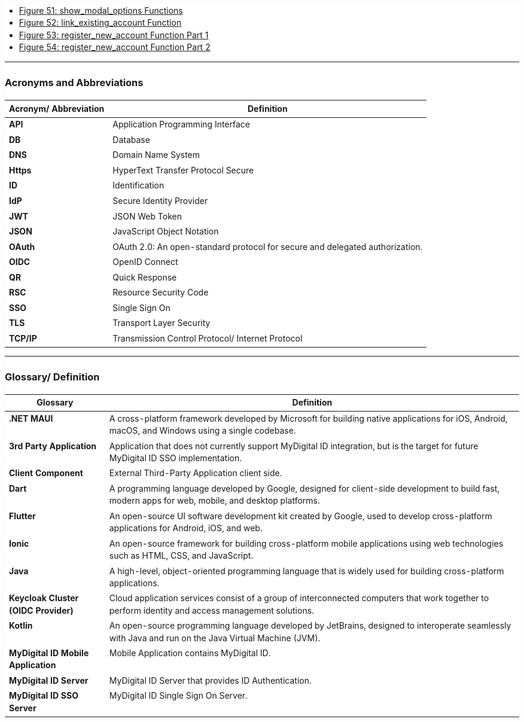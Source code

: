 - [Figure 51: show_modal_options Functions](#_bookmark121)
- [Figure 52: link_existing_account Function](#_bookmark123)
- [Figure 53: register_new_account Function Part 1](#_bookmark125)
- [Figure 54: register_new_account Function Part 2](#_bookmark126)

---

### Acronyms and Abbreviations

| Acronym/ Abbreviation | Definition                                                 |
| --------------------- | ---------------------------------------------------------- |
| **API** | Application Programming Interface                          |
| **DB** | Database                                                   |
| **DNS** | Domain Name System                                         |
| **Https** | HyperText Transfer Protocol Secure                         |
| **ID** | Identification                                             |
| **IdP** | Secure Identity Provider                                   |
| **JWT** | JSON Web Token                                             |
| **JSON** | JavaScript Object Notation                                 |
| **OAuth** | OAuth 2.0: An open-standard protocol for secure and delegated authorization. |
| **OIDC** | OpenID Connect                                             |
| **QR** | Quick Response                                             |
| **RSC** | Resource Security Code                                     |
| **SSO** | Single Sign On                                             |
| **TLS** | Transport Layer Security                                   |
| **TCP/IP** | Transmission Control Protocol/ Internet Protocol         |

---

### Glossary/ Definition

| Glossary                | Definition                                                                                                   |
| ----------------------- | ------------------------------------------------------------------------------------------------------------ |
| **.NET MAUI** | A cross-platform framework developed by Microsoft for building native applications for iOS, Android, macOS, and Windows using a single codebase. |
| **3rd Party Application** | Application that does not currently support MyDigital ID integration, but is the target for future MyDigital ID SSO implementation. |
| **Client Component** | External Third-Party Application client side.                                                                |
| **Dart** | A programming language developed by Google, designed for client-side development to build fast, modern apps for web, mobile, and desktop platforms. |
| **Flutter** | An open-source UI software development kit created by Google, used to develop cross-platform applications for Android, iOS, and web. |
| **Ionic** | An open-source framework for building cross-platform mobile applications using web technologies such as HTML, CSS, and JavaScript. |
| **Java** | A high-level, object-oriented programming language that is widely used for building cross-platform applications. |
| **Keycloak Cluster (OIDC Provider)** | Cloud application services consist of a group of interconnected computers that work together to perform identity and access management solutions. |
| **Kotlin** | An open-source programming language developed by JetBrains, designed to interoperate seamlessly with Java and run on the Java Virtual Machine (JVM). |
| **MyDigital ID Mobile Application** | Mobile Application contains MyDigital ID.                                                       |
| **MyDigital ID Server** | MyDigital ID Server that provides ID Authentication.                                                          |
| **MyDigital ID SSO Server** | MyDigital ID Single Sign On Server.                                                                        |